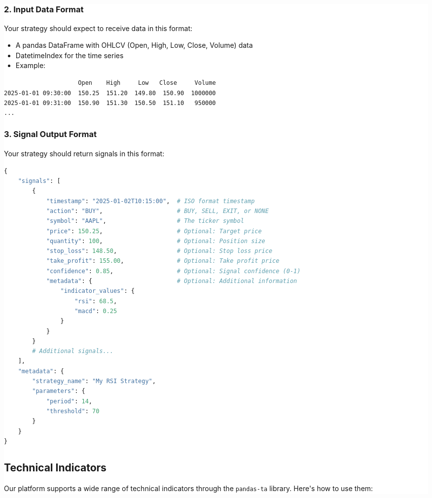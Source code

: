 ### 2. Input Data Format

Your strategy should expect to receive data in this format:

- A pandas DataFrame with OHLCV (Open, High, Low, Close, Volume) data
- DatetimeIndex for the time series
- Example:

```
                     Open    High     Low   Close     Volume
2025-01-01 09:30:00  150.25  151.20  149.80  150.90  1000000
2025-01-01 09:31:00  150.90  151.30  150.50  151.10   950000
...
```

### 3. Signal Output Format

Your strategy should return signals in this format:

```python
{
    "signals": [
        {
            "timestamp": "2025-01-02T10:15:00",  # ISO format timestamp
            "action": "BUY",                     # BUY, SELL, EXIT, or NONE
            "symbol": "AAPL",                    # The ticker symbol
            "price": 150.25,                     # Optional: Target price
            "quantity": 100,                     # Optional: Position size
            "stop_loss": 148.50,                 # Optional: Stop loss price
            "take_profit": 155.00,               # Optional: Take profit price
            "confidence": 0.85,                  # Optional: Signal confidence (0-1)
            "metadata": {                        # Optional: Additional information
                "indicator_values": {
                    "rsi": 68.5,
                    "macd": 0.25
                }
            }
        }
        # Additional signals...
    ],
    "metadata": {
        "strategy_name": "My RSI Strategy",
        "parameters": {
            "period": 14,
            "threshold": 70
        }
    }
}
```

## Technical Indicators

Our platform supports a wide range of technical indicators through the `pandas-ta` library. Here's how to use them:

